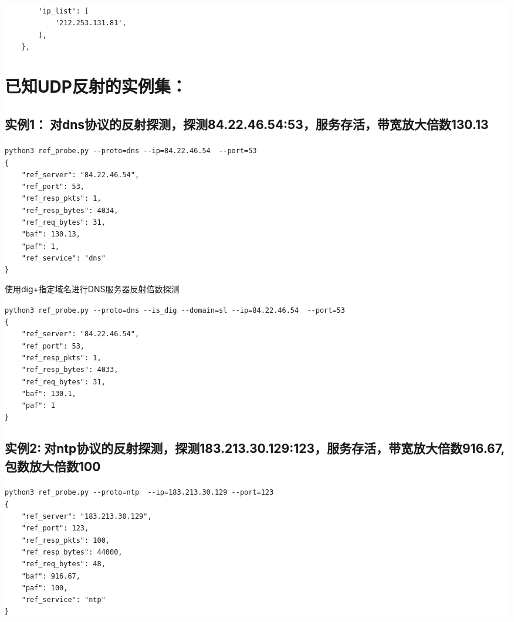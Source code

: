 ```
        'ip_list': [
            '212.253.131.81',
        ],
    },
```

# 已知UDP反射的实例集：
## 实例1： 对dns协议的反射探测，探测84.22.46.54:53，服务存活，带宽放大倍数130.13

```
python3 ref_probe.py --proto=dns --ip=84.22.46.54  --port=53
{
    "ref_server": "84.22.46.54",
    "ref_port": 53,
    "ref_resp_pkts": 1,
    "ref_resp_bytes": 4034,
    "ref_req_bytes": 31,
    "baf": 130.13,
    "paf": 1,
    "ref_service": "dns"
}

```

使用dig+指定域名进行DNS服务器反射倍数探测

```
python3 ref_probe.py --proto=dns --is_dig --domain=sl --ip=84.22.46.54  --port=53
{
    "ref_server": "84.22.46.54",
    "ref_port": 53,
    "ref_resp_pkts": 1,
    "ref_resp_bytes": 4033,
    "ref_req_bytes": 31,
    "baf": 130.1,
    "paf": 1
}

```

## 实例2: 对ntp协议的反射探测，探测183.213.30.129:123，服务存活，带宽放大倍数916.67, 包数放大倍数100

```
python3 ref_probe.py --proto=ntp  --ip=183.213.30.129 --port=123
{
    "ref_server": "183.213.30.129",
    "ref_port": 123,
    "ref_resp_pkts": 100,
    "ref_resp_bytes": 44000,
    "ref_req_bytes": 48,
    "baf": 916.67,
    "paf": 100,
    "ref_service": "ntp"
}

```
